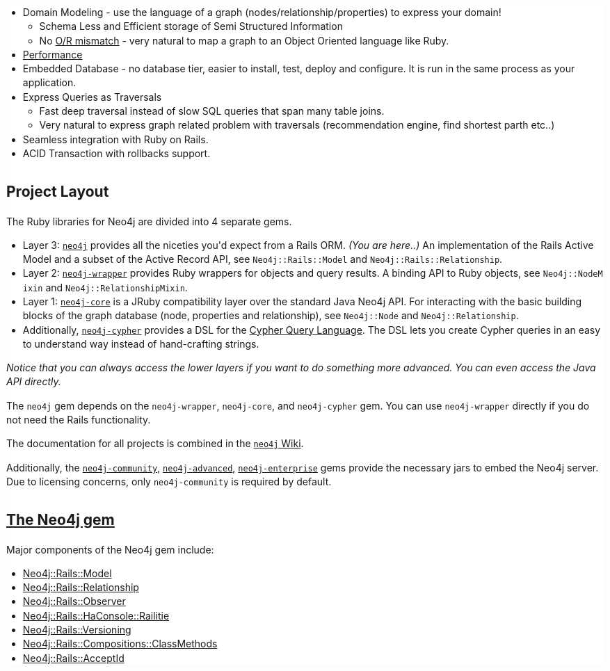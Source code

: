 * Domain Modeling - use the language of a graph (nodes/relationship/properties) to express your domain!
  * Schema Less and Efficient storage of Semi Structured Information
  * No [O/R mismatch](http://en.wikipedia.org/wiki/Object-relational_impedance_mismatch) - very natural to map a graph to an Object Oriented language like Ruby.
* [Performance](http://www.oscon.com/oscon2009/public/schedule/detail/8364)
* Embedded Database - no database tier, easier to install, test, deploy and configure. It is run in the same process as your application.
* Express Queries as Traversals
  * Fast deep traversal instead of slow SQL queries that span many table joins.
  * Very natural to express graph related problem with traversals (recommendation engine, find shortest parth etc..)
* Seamless integration with Ruby on Rails.
* ACID Transaction with rollbacks support.

## Project Layout

The Ruby libraries for Neo4j are divided into 4 separate gems.

* Layer 3: [`neo4j`](https://github.com/andreasronge/neo4j) provides all the niceties you'd expect from a Rails ORM. *(You are here..)* An implementation of the Rails Active Model and a subset of the Active Record API, see `Neo4j::Rails::Model` and `Neo4j::Rails::Relationship`.
* Layer 2: [`neo4j-wrapper`](https://github.com/andreasronge/neo4j-wrapper) provides Ruby wrappers for objects and query results. A binding API to Ruby objects, see `Neo4j::NodeMixin` and `Neo4j::RelationshipMixin`.
* Layer 1: [`neo4j-core`](https://github.com/andreasronge/neo4j-core) is a JRuby compatibility layer over the standard Java Neo4j API. For interacting with the basic building blocks of the graph database (node, properties and relationship), see `Neo4j::Node` and `Neo4j::Relationship`.
* Additionally, [`neo4j-cypher`](https://github.com/andreasronge/neo4j-cypher) provides a DSL for the [Cypher Query Language](http://docs.neo4j.org/chunked/snapshot/cypher-query-lang.html). The DSL lets you create Cypher queries in an easy to understand way instead of hand-crafting strings.

*Notice that you can always access the lower layers if you want to do something more advanced. You can even access the Java API directly.*

The `neo4j` gem depends on the `neo4j-wrapper`, `neo4j-core`, and `neo4j-cypher` gem. You can use `neo4j-wrapper` directly if you do not need the Rails functionality.

The documentation for all projects is combined in the [`neo4j` Wiki](https://github.com/andreasronge/neo4j/wiki).

Additionally, the [`neo4j-community`](https://github.com/dnagir/neo4j-community), [`neo4j-advanced`](https://github.com/dnagir/neo4j-advanced), [`neo4j-enterprise`](https://github.com/dnagir/neo4j-enterprise) gems provide the necessary jars to embed the Neo4j server. Due to licensing concerns, only `neo4j-community` is required by default.

## [The Neo4j gem](https://github.com/andreasronge/neo4j)

Major components of the Neo4j gem include:

* [Neo4j::Rails::Model](http://rdoc.info/github/andreasronge/neo4j/Neo4j/Rails/Model)
* [Neo4j::Rails::Relationship](http://rdoc.info/github/andreasronge/neo4j/Neo4j/Rails/Relationship)
* [Neo4j::Rails::Observer](http://rdoc.info/github/andreasronge/neo4j/Neo4j/Rails/Observer)
* [Neo4j::Rails::HaConsole::Railitie](http://rdoc.info/github/andreasronge/neo4j/Neo4j/Rails/HaConsole/Railtie)
* [Neo4j::Rails::Versioning](http://rdoc.info/github/andreasronge/neo4j/Neo4j/Rails/Versioning)
* [Neo4j::Rails::Compositions::ClassMethods](http://rdoc.info/github/andreasronge/neo4j/Neo4j/Rails/Compositions/ClassMethods)
* [Neo4j::Rails::AcceptId](http://rdoc.info/github/andreasronge/neo4j/Neo4j/Rails/AcceptId)
